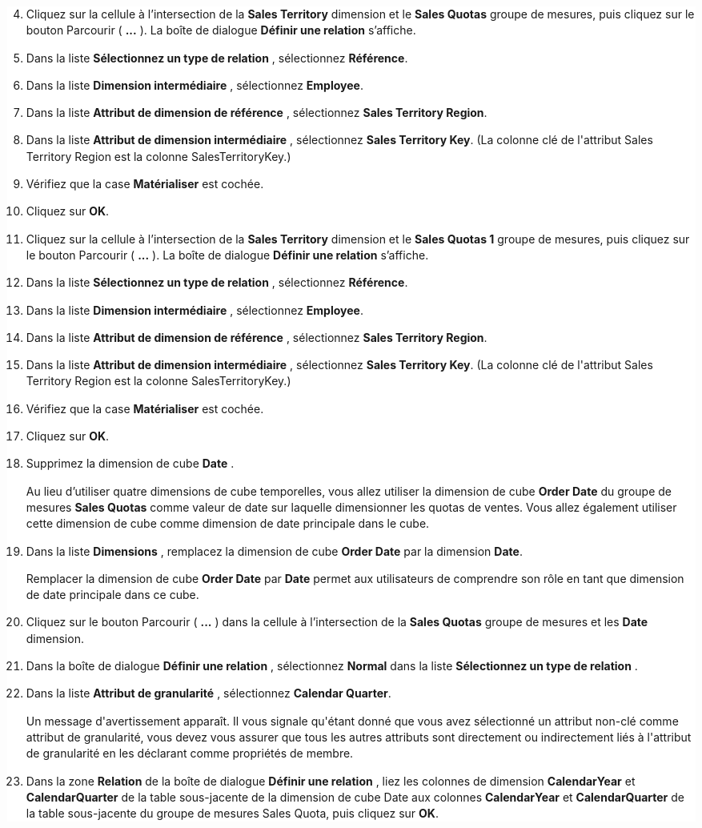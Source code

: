 4.  Cliquez sur la cellule à l’intersection de la **Sales Territory** dimension et le **Sales Quotas** groupe de mesures, puis cliquez sur le bouton Parcourir ( **...** ). La boîte de dialogue **Définir une relation** s’affiche.  
  
5.  Dans la liste **Sélectionnez un type de relation** , sélectionnez **Référence**.  
  
6.  Dans la liste **Dimension intermédiaire** , sélectionnez **Employee**.  
  
7.  Dans la liste **Attribut de dimension de référence** , sélectionnez **Sales Territory Region**.  
  
8.  Dans la liste **Attribut de dimension intermédiaire** , sélectionnez **Sales Territory Key**. (La colonne clé de l'attribut Sales Territory Region est la colonne SalesTerritoryKey.)  
  
9. Vérifiez que la case **Matérialiser** est cochée.  
  
10. Cliquez sur **OK**.  
  
11. Cliquez sur la cellule à l’intersection de la **Sales Territory** dimension et le **Sales Quotas 1** groupe de mesures, puis cliquez sur le bouton Parcourir ( **...** ). La boîte de dialogue **Définir une relation** s’affiche.  
  
12. Dans la liste **Sélectionnez un type de relation** , sélectionnez **Référence**.  
  
13. Dans la liste **Dimension intermédiaire** , sélectionnez **Employee**.  
  
14. Dans la liste **Attribut de dimension de référence** , sélectionnez **Sales Territory Region**.  
  
15. Dans la liste **Attribut de dimension intermédiaire** , sélectionnez **Sales Territory Key**. (La colonne clé de l'attribut Sales Territory Region est la colonne SalesTerritoryKey.)  
  
16. Vérifiez que la case **Matérialiser** est cochée.  
  
17. Cliquez sur **OK**.  
  
18. Supprimez la dimension de cube **Date** .  
  
    Au lieu d’utiliser quatre dimensions de cube temporelles, vous allez utiliser la dimension de cube **Order Date** du groupe de mesures **Sales Quotas** comme valeur de date sur laquelle dimensionner les quotas de ventes. Vous allez également utiliser cette dimension de cube comme dimension de date principale dans le cube.  
  
19. Dans la liste **Dimensions** , remplacez la dimension de cube **Order Date** par la dimension **Date**.  
  
    Remplacer la dimension de cube **Order Date** par **Date** permet aux utilisateurs de comprendre son rôle en tant que dimension de date principale dans ce cube.  
  
20. Cliquez sur le bouton Parcourir ( **...** ) dans la cellule à l’intersection de la **Sales Quotas** groupe de mesures et les **Date** dimension.  
  
21. Dans la boîte de dialogue **Définir une relation** , sélectionnez **Normal** dans la liste **Sélectionnez un type de relation** .  
  
22. Dans la liste **Attribut de granularité** , sélectionnez **Calendar Quarter**.  
  
    Un message d'avertissement apparaît. Il vous signale qu'étant donné que vous avez sélectionné un attribut non-clé comme attribut de granularité, vous devez vous assurer que tous les autres attributs sont directement ou indirectement liés à l'attribut de granularité en les déclarant comme propriétés de membre.  
  
23. Dans la zone **Relation** de la boîte de dialogue **Définir une relation** , liez les colonnes de dimension **CalendarYear** et **CalendarQuarter** de la table sous-jacente de la dimension de cube Date aux colonnes **CalendarYear** et **CalendarQuarter** de la table sous-jacente du groupe de mesures Sales Quota, puis cliquez sur **OK**.  
  